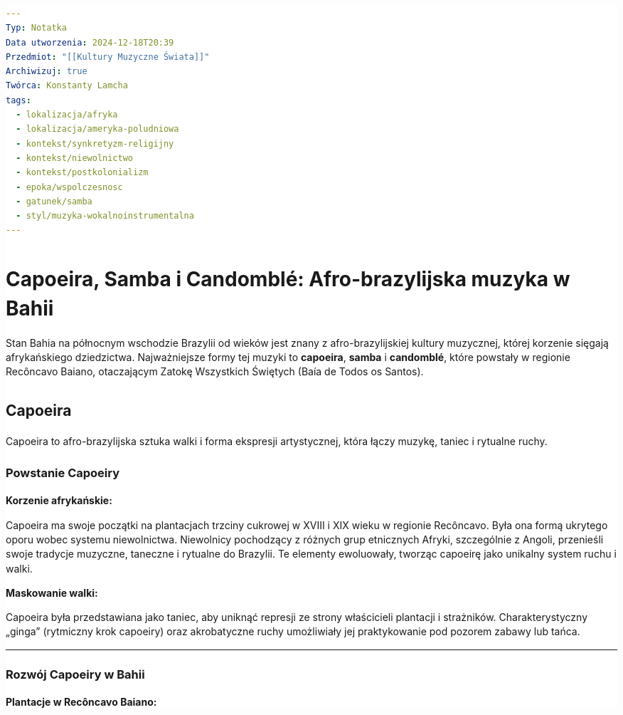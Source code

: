 ```yaml
---
Typ: Notatka
Data utworzenia: 2024-12-18T20:39
Przedmiot: "[[Kultury Muzyczne Świata]]"
Archiwizuj: true
Twórca: Konstanty Lamcha
tags:
  - lokalizacja/afryka
  - lokalizacja/ameryka-poludniowa
  - kontekst/synkretyzm-religijny
  - kontekst/niewolnictwo
  - kontekst/postkolonializm
  - epoka/wspolczesnosc
  - gatunek/samba
  - styl/muzyka-wokalnoinstrumentalna
---
```

# **Capoeira, Samba i Candomblé: Afro-brazylijska muzyka w Bahii**

Stan Bahia na północnym wschodzie Brazylii od wieków jest znany z afro-brazylijskiej kultury muzycznej, której korzenie sięgają afrykańskiego dziedzictwa. Najważniejsze formy tej muzyki to **capoeira**, **samba** i **candomblé**, które powstały w regionie Recôncavo Baiano, otaczającym Zatokę Wszystkich Świętych (Baía de Todos os Santos).

## **Capoeira**

Capoeira to afro-brazylijska sztuka walki i forma ekspresji artystycznej, która łączy muzykę, taniec i rytualne ruchy.

### **Powstanie Capoeiry**

**Korzenie afrykańskie:**

Capoeira ma swoje początki na plantacjach trzciny cukrowej w XVIII i XIX wieku w regionie Recôncavo. Była ona formą ukrytego oporu wobec systemu niewolnictwa. Niewolnicy pochodzący z różnych grup etnicznych Afryki, szczególnie z Angoli, przenieśli swoje tradycje muzyczne, taneczne i rytualne do Brazylii. Te elementy ewoluowały, tworząc capoeirę jako unikalny system ruchu i walki.

**Maskowanie walki:**

Capoeira była przedstawiana jako taniec, aby uniknąć represji ze strony właścicieli plantacji i strażników. Charakterystyczny „ginga” (rytmiczny krok capoeiry) oraz akrobatyczne ruchy umożliwiały jej praktykowanie pod pozorem zabawy lub tańca.

---

### **Rozwój Capoeiry w Bahii**

**Plantacje w Recôncavo Baiano:**
